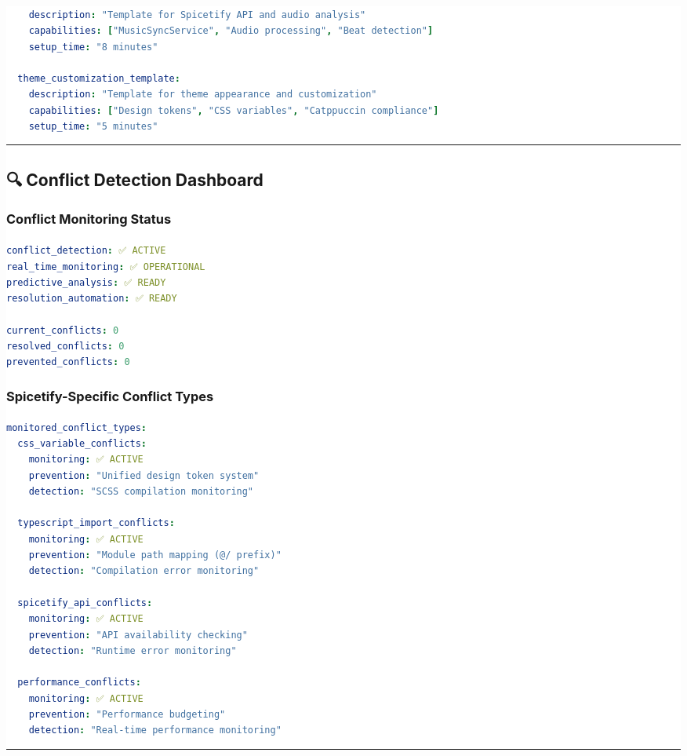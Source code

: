 ```yaml
    description: "Template for Spicetify API and audio analysis"
    capabilities: ["MusicSyncService", "Audio processing", "Beat detection"]
    setup_time: "8 minutes"
    
  theme_customization_template:
    description: "Template for theme appearance and customization"
    capabilities: ["Design tokens", "CSS variables", "Catppuccin compliance"]
    setup_time: "5 minutes"
```

---

## 🔍 Conflict Detection Dashboard

### Conflict Monitoring Status
```yaml
conflict_detection: ✅ ACTIVE
real_time_monitoring: ✅ OPERATIONAL
predictive_analysis: ✅ READY
resolution_automation: ✅ READY

current_conflicts: 0
resolved_conflicts: 0
prevented_conflicts: 0
```

### Spicetify-Specific Conflict Types
```yaml
monitored_conflict_types:
  css_variable_conflicts:
    monitoring: ✅ ACTIVE
    prevention: "Unified design token system"
    detection: "SCSS compilation monitoring"
    
  typescript_import_conflicts:
    monitoring: ✅ ACTIVE
    prevention: "Module path mapping (@/ prefix)"
    detection: "Compilation error monitoring"
    
  spicetify_api_conflicts:
    monitoring: ✅ ACTIVE
    prevention: "API availability checking"
    detection: "Runtime error monitoring"
    
  performance_conflicts:
    monitoring: ✅ ACTIVE
    prevention: "Performance budgeting"
    detection: "Real-time performance monitoring"
```

---
